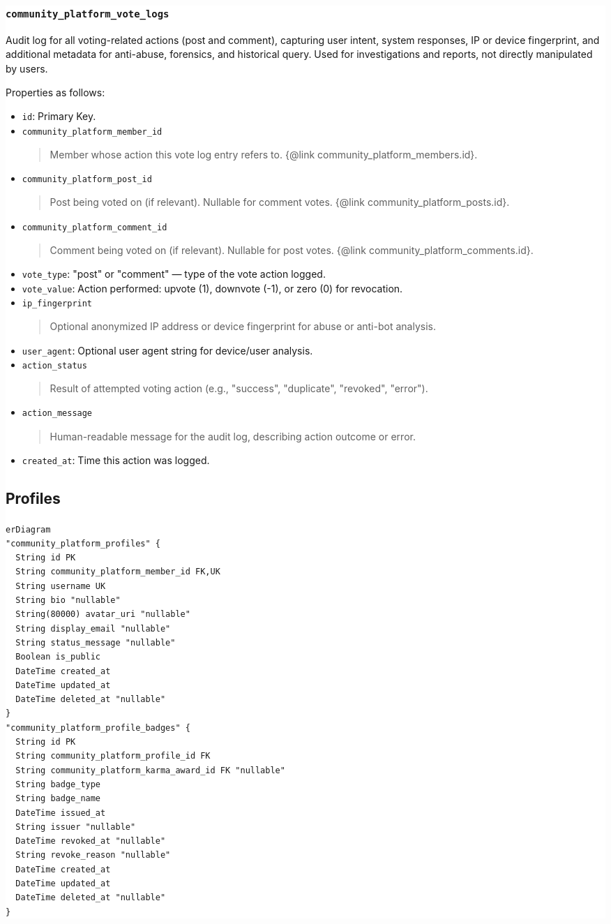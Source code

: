 ### `community_platform_vote_logs`

Audit log for all voting-related actions (post and comment), capturing
user intent, system responses, IP or device fingerprint, and additional
metadata for anti-abuse, forensics, and historical query. Used for
investigations and reports, not directly manipulated by users.

Properties as follows:

- `id`: Primary Key.
- `community_platform_member_id`
  > Member whose action this vote log entry refers to. {@link
  > community_platform_members.id}.
- `community_platform_post_id`
  > Post being voted on (if relevant). Nullable for comment votes. {@link
  > community_platform_posts.id}.
- `community_platform_comment_id`
  > Comment being voted on (if relevant). Nullable for post votes. {@link
  > community_platform_comments.id}.
- `vote_type`: "post" or "comment" — type of the vote action logged.
- `vote_value`: Action performed: upvote (1), downvote (-1), or zero (0) for revocation.
- `ip_fingerprint`
  > Optional anonymized IP address or device fingerprint for abuse or
  > anti-bot analysis.
- `user_agent`: Optional user agent string for device/user analysis.
- `action_status`
  > Result of attempted voting action (e.g., "success", "duplicate",
  > "revoked", "error").
- `action_message`
  > Human-readable message for the audit log, describing action outcome or
  > error.
- `created_at`: Time this action was logged.

## Profiles

```mermaid
erDiagram
"community_platform_profiles" {
  String id PK
  String community_platform_member_id FK,UK
  String username UK
  String bio "nullable"
  String(80000) avatar_uri "nullable"
  String display_email "nullable"
  String status_message "nullable"
  Boolean is_public
  DateTime created_at
  DateTime updated_at
  DateTime deleted_at "nullable"
}
"community_platform_profile_badges" {
  String id PK
  String community_platform_profile_id FK
  String community_platform_karma_award_id FK "nullable"
  String badge_type
  String badge_name
  DateTime issued_at
  String issuer "nullable"
  DateTime revoked_at "nullable"
  String revoke_reason "nullable"
  DateTime created_at
  DateTime updated_at
  DateTime deleted_at "nullable"
}
```